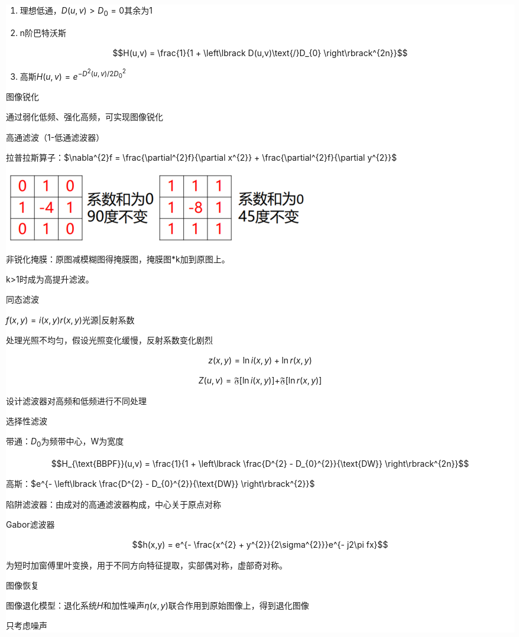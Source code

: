 1.  理想低通，$D(u,v) > D_{0} = 0$其余为1

2.  n阶巴特沃斯

$$H(u,v) = \frac{1}{1 + \left\lbrack D(u,v)\text{/}D_{0} \right\rbrack^{2n}}$$

3.  高斯$H(u,v) = e^{- D^{2}(u,v)\text{/}2D_{0}^{2}}$

图像锐化

通过弱化低频、强化高频，可实现图像锐化

高通滤波（1-低通滤波器）

拉普拉斯算子：$\nabla^{2}f = \frac{\partial^{2}f}{\partial x^{2}} + \frac{\partial^{2}f}{\partial y^{2}}$

![](./figures/media/image1.png)

非锐化掩膜：原图减模糊图得掩膜图，掩膜图\*k加到原图上。

k>1时成为高提升滤波。

同态滤波

$f(x,y) = i(x,y)r(x,y)$光源\|反射系数

处理光照不均匀，假设光照变化缓慢，反射系数变化剧烈

$$z(x,y) = \ln i(x,y) + \ln r(x,y)$$

$$Z(u,v)\mathfrak{= F}\left\lbrack \ln i(x,y) \right\rbrack\mathfrak{+ F}\left\lbrack \ln r(x,y) \right\rbrack$$

设计滤波器对高频和低频进行不同处理

选择性滤波

带通：$D_{0}$为频带中心，W为宽度

$$H_{\text{BBPF}}(u,v) = \frac{1}{1 + \left\lbrack \frac{D^{2} - D_{0}^{2}}{\text{DW}} \right\rbrack^{2n}}$$

高斯：$e^{- \left\lbrack \frac{D^{2} - D_{0}^{2}}{\text{DW}} \right\rbrack^{2}}$

陷阱滤波器：由成对的高通滤波器构成，中心关于原点对称

Gabor滤波器

$$h(x,y) = e^{- \frac{x^{2} + y^{2}}{2\sigma^{2}}}e^{- j2\pi fx}$$

为短时加窗傅里叶变换，用于不同方向特征提取，实部偶对称，虚部奇对称。

图像恢复

图像退化模型：退化系统$H$和加性噪声$\eta(x,y)$联合作用到原始图像上，得到退化图像

只考虑噪声
